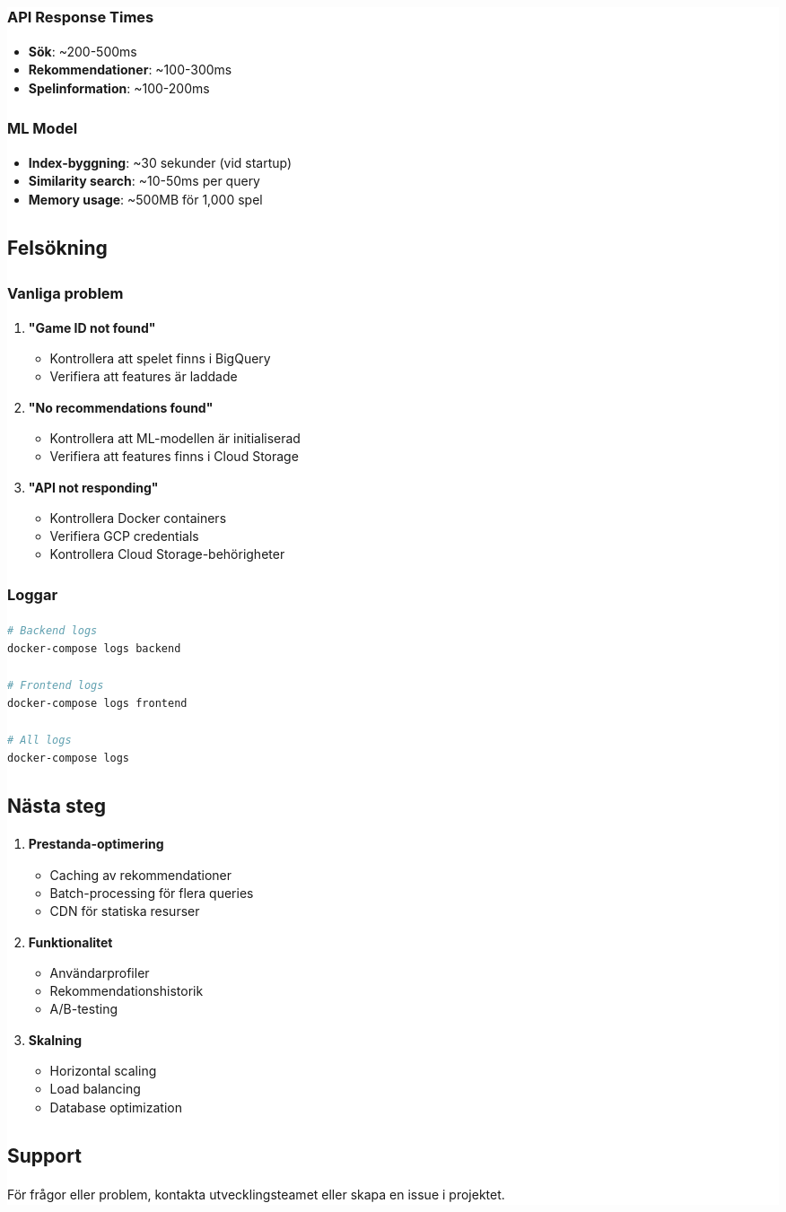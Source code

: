 ### API Response Times
- **Sök**: ~200-500ms
- **Rekommendationer**: ~100-300ms
- **Spelinformation**: ~100-200ms

### ML Model
- **Index-byggning**: ~30 sekunder (vid startup)
- **Similarity search**: ~10-50ms per query
- **Memory usage**: ~500MB för 1,000 spel

## Felsökning

### Vanliga problem

1. **"Game ID not found"**
   - Kontrollera att spelet finns i BigQuery
   - Verifiera att features är laddade

2. **"No recommendations found"**
   - Kontrollera att ML-modellen är initialiserad
   - Verifiera att features finns i Cloud Storage

3. **"API not responding"**
   - Kontrollera Docker containers
   - Verifiera GCP credentials
   - Kontrollera Cloud Storage-behörigheter

### Loggar

```bash
# Backend logs
docker-compose logs backend

# Frontend logs
docker-compose logs frontend

# All logs
docker-compose logs
```

## Nästa steg

1. **Prestanda-optimering**
   - Caching av rekommendationer
   - Batch-processing för flera queries
   - CDN för statiska resurser

2. **Funktionalitet**
   - Användarprofiler
   - Rekommendationshistorik
   - A/B-testing

3. **Skalning**
   - Horizontal scaling
   - Load balancing
   - Database optimization

## Support

För frågor eller problem, kontakta utvecklingsteamet eller skapa en issue i projektet.
